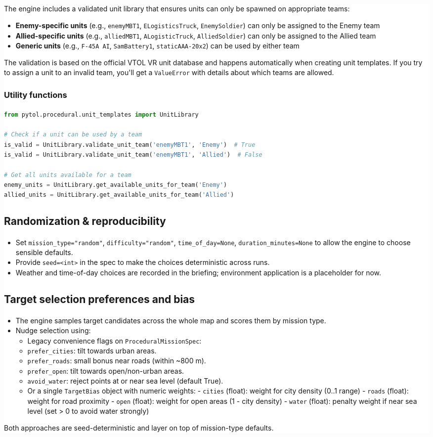 The engine includes a validated unit library that ensures units can only be spawned on appropriate teams:

- **Enemy-specific units** (e.g., `enemyMBT1`, `ELogisticsTruck`, `EnemySoldier`) can only be assigned to the Enemy team
- **Allied-specific units** (e.g., `alliedMBT1`, `ALogisticTruck`, `AlliedSoldier`) can only be assigned to the Allied team  
- **Generic units** (e.g., `F-45A AI`, `SamBattery1`, `staticAAA-20x2`) can be used by either team

The validation is based on the official VTOL VR unit database and happens automatically when creating unit templates. If you try to assign a unit to an invalid team, you'll get a `ValueError` with details about which teams are allowed.

### Utility functions

```python
from pytol.procedural.unit_templates import UnitLibrary

# Check if a unit can be used by a team
is_valid = UnitLibrary.validate_unit_team('enemyMBT1', 'Enemy')  # True
is_valid = UnitLibrary.validate_unit_team('enemyMBT1', 'Allied')  # False

# Get all units available for a team
enemy_units = UnitLibrary.get_available_units_for_team('Enemy')
allied_units = UnitLibrary.get_available_units_for_team('Allied')
```

## Randomization & reproducibility

- Set `mission_type="random"`, `difficulty="random"`, `time_of_day=None`, `duration_minutes=None` to allow the engine to choose sensible defaults.
- Provide `seed=<int>` in the spec to make the choices deterministic across runs.
- Weather and time-of-day choices are recorded in the briefing; environment application is a placeholder for now.

## Target selection preferences and bias

- The engine samples target candidates across the whole map and scores them by mission type.
- Nudge selection using:
    - Legacy convenience flags on `ProceduralMissionSpec`:
    - `prefer_cities`: tilt towards urban areas.
    - `prefer_roads`: small bonus near roads (within ~800 m).
    - `prefer_open`: tilt towards open/non-urban areas.
    - `avoid_water`: reject points at or near sea level (default True).
    - Or a single `TargetBias` object with numeric weights:
             - `cities` (float): weight for city density (0..1 range)
             - `roads` (float): weight for road proximity
             - `open` (float): weight for open areas (1 - city density)
             - `water` (float): penalty weight if near sea level (set > 0 to avoid water strongly)

Both approaches are seed-deterministic and layer on top of mission-type defaults.

